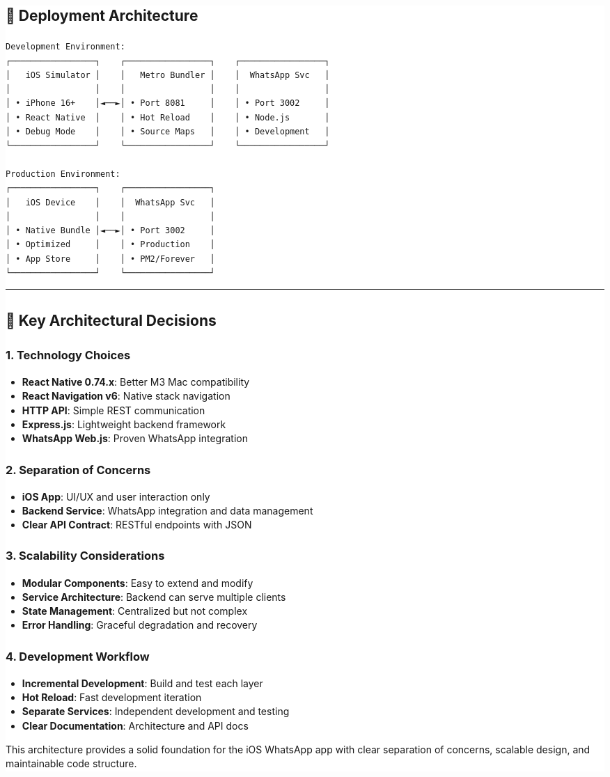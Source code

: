 ## 🚀 Deployment Architecture

```
Development Environment:
┌─────────────────┐    ┌─────────────────┐    ┌─────────────────┐
│   iOS Simulator │    │   Metro Bundler │    │  WhatsApp Svc   │
│                 │    │                 │    │                 │
│ • iPhone 16+    │◄──►│ • Port 8081     │    │ • Port 3002     │
│ • React Native  │    │ • Hot Reload    │    │ • Node.js       │
│ • Debug Mode    │    │ • Source Maps   │    │ • Development   │
└─────────────────┘    └─────────────────┘    └─────────────────┘

Production Environment:
┌─────────────────┐    ┌─────────────────┐
│   iOS Device    │    │  WhatsApp Svc   │
│                 │    │                 │
│ • Native Bundle │◄──►│ • Port 3002     │
│ • Optimized     │    │ • Production    │
│ • App Store     │    │ • PM2/Forever   │
└─────────────────┘    └─────────────────┘
```

---

## 🎯 Key Architectural Decisions

### **1. Technology Choices**
- **React Native 0.74.x**: Better M3 Mac compatibility
- **React Navigation v6**: Native stack navigation
- **HTTP API**: Simple REST communication
- **Express.js**: Lightweight backend framework
- **WhatsApp Web.js**: Proven WhatsApp integration

### **2. Separation of Concerns**
- **iOS App**: UI/UX and user interaction only
- **Backend Service**: WhatsApp integration and data management
- **Clear API Contract**: RESTful endpoints with JSON

### **3. Scalability Considerations**
- **Modular Components**: Easy to extend and modify
- **Service Architecture**: Backend can serve multiple clients
- **State Management**: Centralized but not complex
- **Error Handling**: Graceful degradation and recovery

### **4. Development Workflow**
- **Incremental Development**: Build and test each layer
- **Hot Reload**: Fast development iteration
- **Separate Services**: Independent development and testing
- **Clear Documentation**: Architecture and API docs

This architecture provides a solid foundation for the iOS WhatsApp app with clear separation of concerns, scalable design, and maintainable code structure.